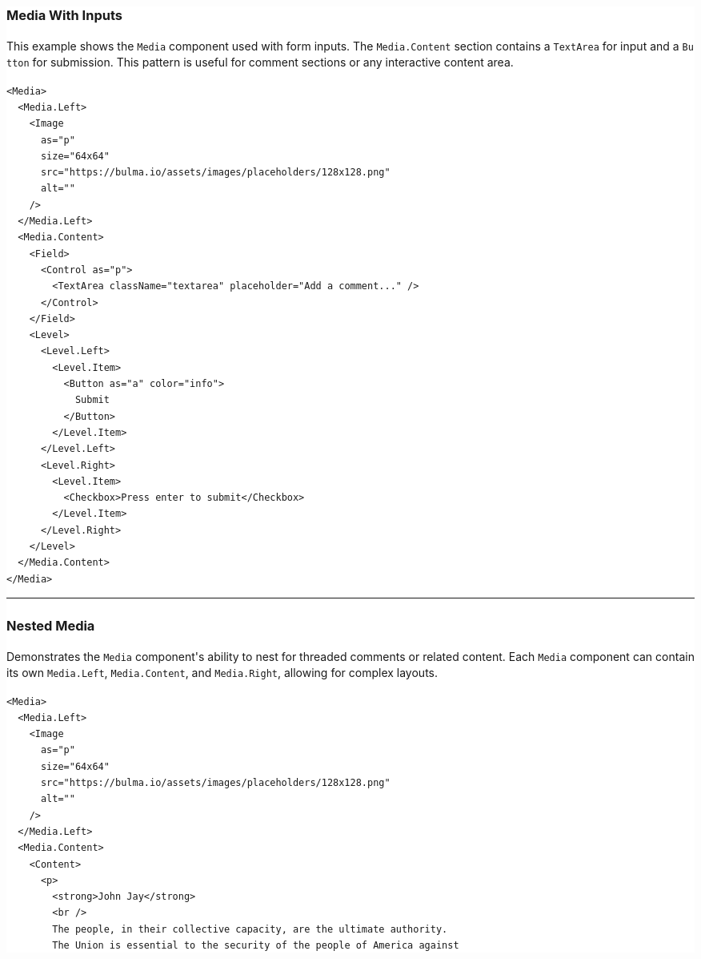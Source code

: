 
### Media With Inputs

This example shows the `Media` component used with form inputs. The `Media.Content` section contains a `TextArea` for input and a `Button` for submission. This pattern is useful for comment sections or any interactive content area.

```tsx live
<Media>
  <Media.Left>
    <Image
      as="p"
      size="64x64"
      src="https://bulma.io/assets/images/placeholders/128x128.png"
      alt=""
    />
  </Media.Left>
  <Media.Content>
    <Field>
      <Control as="p">
        <TextArea className="textarea" placeholder="Add a comment..." />
      </Control>
    </Field>
    <Level>
      <Level.Left>
        <Level.Item>
          <Button as="a" color="info">
            Submit
          </Button>
        </Level.Item>
      </Level.Left>
      <Level.Right>
        <Level.Item>
          <Checkbox>Press enter to submit</Checkbox>
        </Level.Item>
      </Level.Right>
    </Level>
  </Media.Content>
</Media>
```

---

### Nested Media

Demonstrates the `Media` component's ability to nest for threaded comments or related content. Each `Media` component can contain its own `Media.Left`, `Media.Content`, and `Media.Right`, allowing for complex layouts.

```tsx live
<Media>
  <Media.Left>
    <Image
      as="p"
      size="64x64"
      src="https://bulma.io/assets/images/placeholders/128x128.png"
      alt=""
    />
  </Media.Left>
  <Media.Content>
    <Content>
      <p>
        <strong>John Jay</strong>
        <br />
        The people, in their collective capacity, are the ultimate authority.
        The Union is essential to the security of the people of America against
```